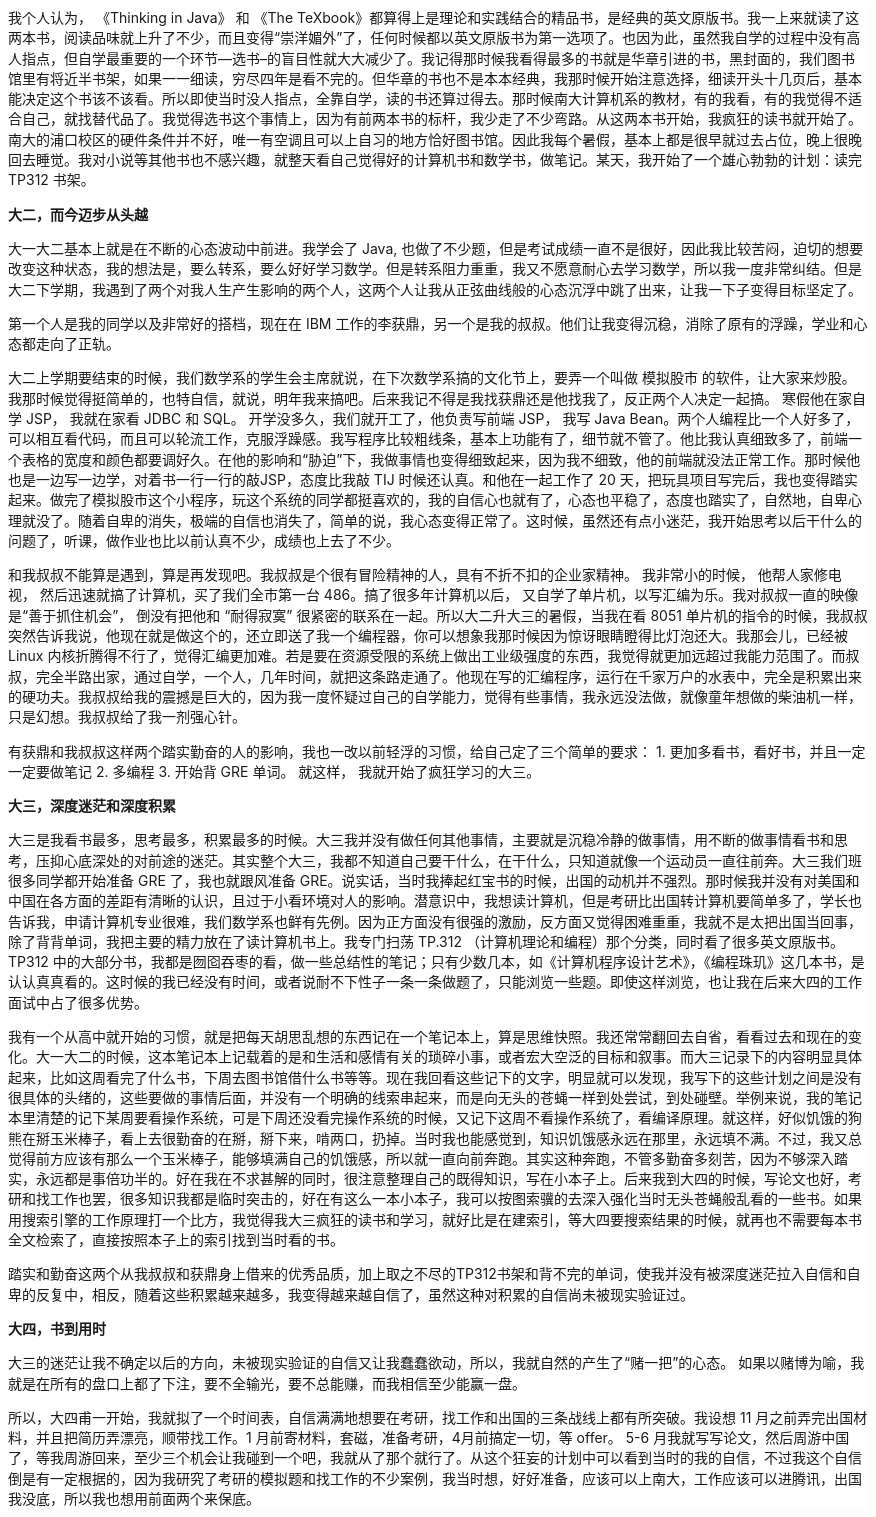 我个人认为， 《Thinking in Java》 和 《The TeXbook》都算得上是理论和实践结合的精品书，是经典的英文原版书。我一上来就读了这两本书，阅读品味就上升了不少，而且变得“崇洋媚外”了，任何时候都以英文原版书为第一选项了。也因为此，虽然我自学的过程中没有高人指点，但自学最重要的一个环节—选书–的盲目性就大大减少了。我记得那时候我看得最多的书就是华章引进的书，黑封面的，我们图书馆里有将近半书架，如果一一细读，穷尽四年是看不完的。但华章的书也不是本本经典，我那时候开始注意选择，细读开头十几页后，基本能决定这个书该不该看。所以即使当时没人指点，全靠自学，读的书还算过得去。那时候南大计算机系的教材，有的我看，有的我觉得不适合自己，就找替代品了。我觉得选书这个事情上，因为有前两本书的标杆，我少走了不少弯路。从这两本书开始，我疯狂的读书就开始了。南大的浦口校区的硬件条件并不好，唯一有空调且可以上自习的地方恰好图书馆。因此我每个暑假，基本上都是很早就过去占位，晚上很晚回去睡觉。我对小说等其他书也不感兴趣，就整天看自己觉得好的计算机书和数学书，做笔记。某天，我开始了一个雄心勃勃的计划：读完 TP312 书架。

**大二，而今迈步从头越**

大一大二基本上就是在不断的心态波动中前进。我学会了 Java, 也做了不少题，但是考试成绩一直不是很好，因此我比较苦闷，迫切的想要改变这种状态，我的想法是，要么转系，要么好好学习数学。但是转系阻力重重，我又不愿意耐心去学习数学，所以我一度非常纠结。但是大二下学期，我遇到了两个对我人生产生影响的两个人，这两个人让我从正弦曲线般的心态沉浮中跳了出来，让我一下子变得目标坚定了。

第一个人是我的同学以及非常好的搭档，现在在 IBM 工作的李获鼎，另一个是我的叔叔。他们让我变得沉稳，消除了原有的浮躁，学业和心态都走向了正轨。

大二上学期要结束的时候，我们数学系的学生会主席就说，在下次数学系搞的文化节上，要弄一个叫做 模拟股市 的软件，让大家来炒股。我那时候觉得挺简单的，也特自信，就说，明年我来搞吧。后来我记不得是我找获鼎还是他找我了，反正两个人决定一起搞。 寒假他在家自学 JSP， 我就在家看 JDBC 和 SQL。 开学没多久，我们就开工了，他负责写前端 JSP， 我写 Java Bean。两个人编程比一个人好多了， 可以相互看代码，而且可以轮流工作，克服浮躁感。我写程序比较粗线条，基本上功能有了，细节就不管了。他比我认真细致多了，前端一个表格的宽度和颜色都要调好久。在他的影响和“胁迫”下，我做事情也变得细致起来，因为我不细致，他的前端就没法正常工作。那时候他也是一边写一边学，对着书一行一行的敲JSP，态度比我敲 TIJ 时候还认真。和他在一起工作了 20 天，把玩具项目写完后，我也变得踏实起来。做完了模拟股市这个小程序，玩这个系统的同学都挺喜欢的，我的自信心也就有了，心态也平稳了，态度也踏实了，自然地，自卑心理就没了。随着自卑的消失，极端的自信也消失了，简单的说，我心态变得正常了。这时候，虽然还有点小迷茫，我开始思考以后干什么的问题了，听课，做作业也比以前认真不少，成绩也上去了不少。

和我叔叔不能算是遇到，算是再发现吧。我叔叔是个很有冒险精神的人，具有不折不扣的企业家精神。 我非常小的时候， 他帮人家修电视， 然后迅速就搞了计算机，买了我们全市第一台 486。搞了很多年计算机以后， 又自学了单片机，以写汇编为乐。我对叔叔一直的映像是“善于抓住机会”， 倒没有把他和 “耐得寂寞” 很紧密的联系在一起。所以大二升大三的暑假，当我在看 8051 单片机的指令的时候，我叔叔突然告诉我说，他现在就是做这个的，还立即送了我一个编程器，你可以想象我那时候因为惊讶眼睛瞪得比灯泡还大。我那会儿，已经被 Linux 内核折腾得不行了，觉得汇编更加难。若是要在资源受限的系统上做出工业级强度的东西，我觉得就更加远超过我能力范围了。而叔叔，完全半路出家，通过自学，一个人，几年时间，就把这条路走通了。他现在写的汇编程序，运行在千家万户的水表中，完全是积累出来的硬功夫。我叔叔给我的震撼是巨大的，因为我一度怀疑过自己的自学能力，觉得有些事情，我永远没法做，就像童年想做的柴油机一样，只是幻想。我叔叔给了我一剂强心针。

有获鼎和我叔叔这样两个踏实勤奋的人的影响，我也一改以前轻浮的习惯，给自己定了三个简单的要求： 1. 更加多看书，看好书，并且一定一定要做笔记 2. 多编程 3. 开始背 GRE 单词。 就这样， 我就开始了疯狂学习的大三。

**大三，深度迷茫和深度积累**

大三是我看书最多，思考最多，积累最多的时候。大三我并没有做任何其他事情，主要就是沉稳冷静的做事情，用不断的做事情看书和思考，压抑心底深处的对前途的迷茫。其实整个大三，我都不知道自己要干什么，在干什么，只知道就像一个运动员一直往前奔。大三我们班很多同学都开始准备 GRE 了，我也就跟风准备 GRE。说实话，当时我捧起红宝书的时候，出国的动机并不强烈。那时候我并没有对美国和中国在各方面的差距有清晰的认识，且过于小看环境对人的影响。潜意识中，我想读计算机，但是考研比出国转计算机要简单多了，学长也告诉我，申请计算机专业很难，我们数学系也鲜有先例。因为正方面没有很强的激励，反方面又觉得困难重重，我就不是太把出国当回事，除了背背单词，我把主要的精力放在了读计算机书上。我专门扫荡 TP.312 （计算机理论和编程）那个分类，同时看了很多英文原版书。TP312 中的大部分书，我都是囫囵吞枣的看，做一些总结性的笔记；只有少数几本，如《计算机程序设计艺术》，《编程珠玑》这几本书，是认认真真看的。这时候的我已经没有时间，或者说耐不下性子一条一条做题了，只能浏览一些题。即使这样浏览，也让我在后来大四的工作面试中占了很多优势。

我有一个从高中就开始的习惯，就是把每天胡思乱想的东西记在一个笔记本上，算是思维快照。我还常常翻回去自省，看看过去和现在的变化。大一大二的时候，这本笔记本上记载着的是和生活和感情有关的琐碎小事，或者宏大空泛的目标和叙事。而大三记录下的内容明显具体起来，比如这周看完了什么书，下周去图书馆借什么书等等。现在我回看这些记下的文字，明显就可以发现，我写下的这些计划之间是没有很具体的头绪的，这些要做的事情后面，并没有一个明确的线索串起来，而是向无头的苍蝇一样到处尝试，到处碰壁。举例来说，我的笔记本里清楚的记下某周要看操作系统，可是下周还没看完操作系统的时候，又记下这周不看操作系统了，看编译原理。就这样，好似饥饿的狗熊在掰玉米棒子，看上去很勤奋的在掰，掰下来，啃两口，扔掉。当时我也能感觉到，知识饥饿感永远在那里，永远填不满。不过，我又总觉得前方应该有那么一个玉米棒子，能够填满自己的饥饿感，所以就一直向前奔跑。其实这种奔跑，不管多勤奋多刻苦，因为不够深入踏实，永远都是事倍功半的。好在我在不求甚解的同时，很注意整理自己的既得知识，写在小本子上。后来我到大四的时候，写论文也好，考研和找工作也罢，很多知识我都是临时突击的，好在有这么一本小本子，我可以按图索骥的去深入强化当时无头苍蝇般乱看的一些书。如果用搜索引擎的工作原理打一个比方，我觉得我大三疯狂的读书和学习，就好比是在建索引，等大四要搜索结果的时候，就再也不需要每本书全文检索了，直接按照本子上的索引找到当时看的书。

踏实和勤奋这两个从我叔叔和获鼎身上借来的优秀品质，加上取之不尽的TP312书架和背不完的单词，使我并没有被深度迷茫拉入自信和自卑的反复中，相反，随着这些积累越来越多，我变得越来越自信了，虽然这种对积累的自信尚未被现实验证过。

**大四，书到用时**

大三的迷茫让我不确定以后的方向，未被现实验证的自信又让我蠢蠢欲动，所以，我就自然的产生了“赌一把”的心态。 如果以赌博为喻，我就是在所有的盘口上都了下注，要不全输光，要不总能赚，而我相信至少能赢一盘。

所以，大四甫一开始，我就拟了一个时间表，自信满满地想要在考研，找工作和出国的三条战线上都有所突破。我设想 11 月之前弄完出国材料，并且把简历弄漂亮，顺带找工作。1 月前寄材料，套磁，准备考研，4月前搞定一切，等 offer。 5-6 月我就写写论文，然后周游中国了，等我周游回来，至少三个机会让我碰到一个吧，我就从了那个就行了。从这个狂妄的计划中可以看到当时的我的自信，不过我这个自信倒是有一定根据的，因为我研究了考研的模拟题和找工作的不少案例，我当时想，好好准备，应该可以上南大，工作应该可以进腾讯，出国我没底，所以我也想用前面两个来保底。
